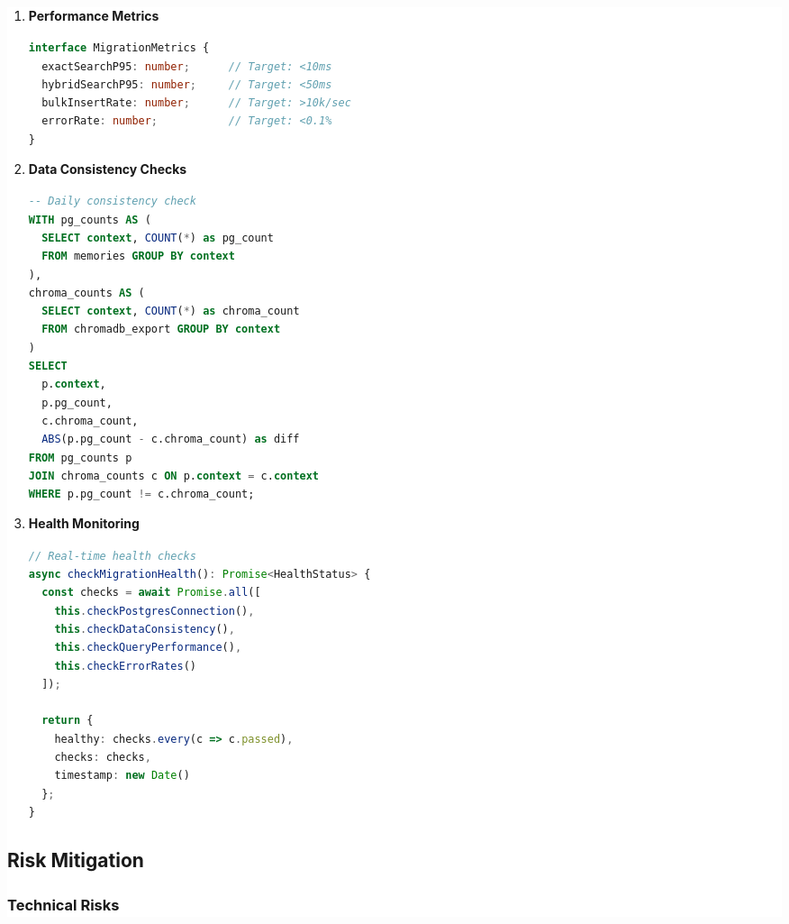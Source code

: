 1. **Performance Metrics**
   ```typescript
   interface MigrationMetrics {
     exactSearchP95: number;      // Target: <10ms
     hybridSearchP95: number;     // Target: <50ms
     bulkInsertRate: number;      // Target: >10k/sec
     errorRate: number;           // Target: <0.1%
   }
   ```

2. **Data Consistency Checks**
   ```sql
   -- Daily consistency check
   WITH pg_counts AS (
     SELECT context, COUNT(*) as pg_count 
     FROM memories GROUP BY context
   ),
   chroma_counts AS (
     SELECT context, COUNT(*) as chroma_count
     FROM chromadb_export GROUP BY context
   )
   SELECT 
     p.context,
     p.pg_count,
     c.chroma_count,
     ABS(p.pg_count - c.chroma_count) as diff
   FROM pg_counts p
   JOIN chroma_counts c ON p.context = c.context
   WHERE p.pg_count != c.chroma_count;
   ```

3. **Health Monitoring**
   ```typescript
   // Real-time health checks
   async checkMigrationHealth(): Promise<HealthStatus> {
     const checks = await Promise.all([
       this.checkPostgresConnection(),
       this.checkDataConsistency(),
       this.checkQueryPerformance(),
       this.checkErrorRates()
     ]);
     
     return {
       healthy: checks.every(c => c.passed),
       checks: checks,
       timestamp: new Date()
     };
   }
   ```

## Risk Mitigation

### Technical Risks
